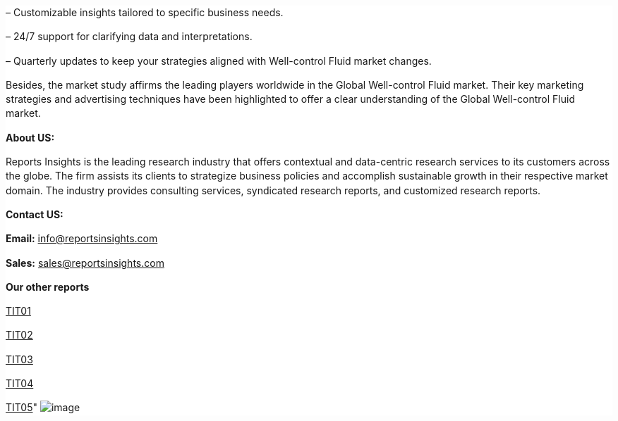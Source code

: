 – Customizable insights tailored to specific business needs.

– 24/7 support for clarifying data and interpretations.

– Quarterly updates to keep your strategies aligned with Well-control Fluid market changes.

Besides, the market study affirms the leading players worldwide in the Global Well-control Fluid market. Their key marketing strategies and advertising techniques have been highlighted to offer a clear understanding of the Global Well-control Fluid market.

<strong><strong>About US</strong>:</strong>

Reports Insights is the leading research industry that offers contextual and data-centric research services to its customers across the globe. The firm assists its clients to strategize business policies and accomplish sustainable growth in their respective market domain. The industry provides consulting services, syndicated research reports, and customized research reports.

<strong>Contact US:</strong>

<p class=><b>Email:</b> <a href=mailto:info@reportsinsights.com>info@reportsinsights.com</a></p>
<p class=><b>Sales:</b> <a href=mailto:sales@reportsinsights.com>sales@reportsinsights.com</a></p>

<strong>Our other reports</strong>

<a href=LIN01>TIT01</a>

<a href=LIN02>TIT02</a>

<a href=LIN03>TIT03</a>

<a href=LIN04>TIT04</a>

<a href=LIN05>TIT05</a>"
![image](https://github.com/user-attachments/assets/b3cdc01a-c4ae-4a85-acb9-1bb7a99a6eac)
